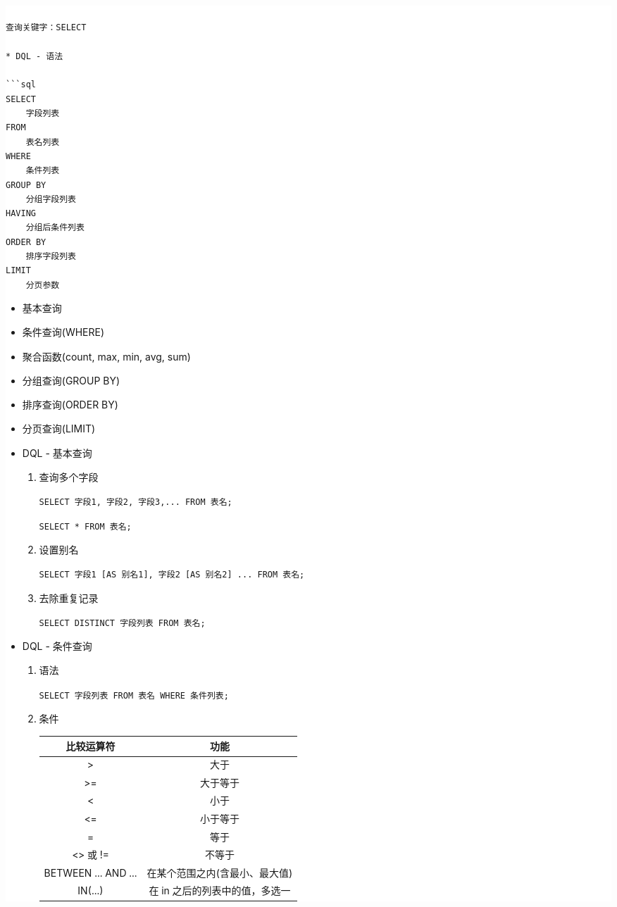 ````

查询关键字：SELECT

* DQL - 语法

```sql
SELECT
	字段列表
FROM
	表名列表
WHERE
	条件列表
GROUP BY
	分组字段列表
HAVING
	分组后条件列表
ORDER BY
	排序字段列表
LIMIT
	分页参数
````

- 基本查询
- 条件查询(WHERE)
- 聚合函数(count, max, min, avg, sum)
- 分组查询(GROUP BY)
- 排序查询(ORDER BY)
- 分页查询(LIMIT)

- DQL - 基本查询

  1. 查询多个字段

     `SELECT 字段1, 字段2, 字段3,... FROM 表名;`

     `SELECT * FROM 表名;`

  2. 设置别名

     `SELECT 字段1 [AS 别名1], 字段2 [AS 别名2] ... FROM 表名;`

  3. 去除重复记录

     `SELECT DISTINCT 字段列表 FROM 表名;`

* DQL - 条件查询

  1. 语法

     `SELECT 字段列表 FROM 表名 WHERE 条件列表;`

  2. 条件

     |     比较运算符      |                   功能                    |
     | :-----------------: | :---------------------------------------: |
     |          >          |                   大于                    |
     |         >=          |                 大于等于                  |
     |          <          |                   小于                    |
     |         <=          |                 小于等于                  |
     |          =          |                   等于                    |
     |      <> 或 !=       |                  不等于                   |
     | BETWEEN ... AND ... |      在某个范围之内(含最小、最大值)       |
     |       IN(...)       |      在 in 之后的列表中的值，多选一       |